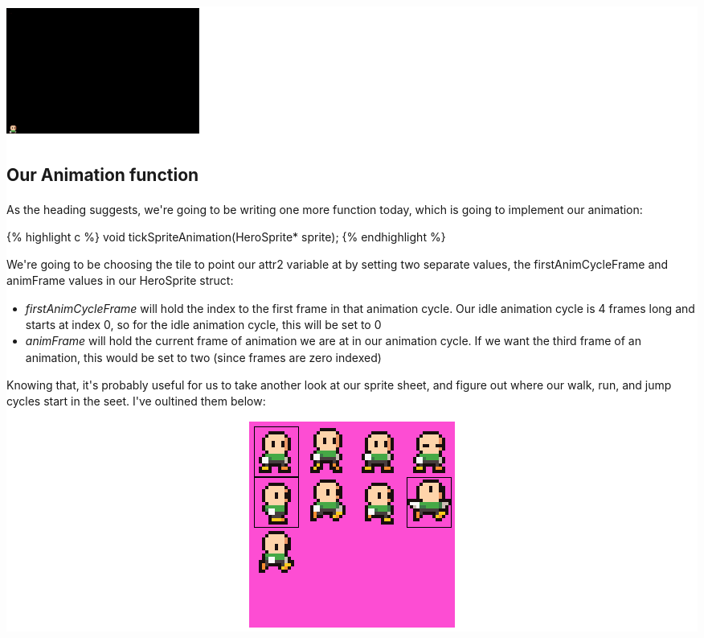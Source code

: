 <img src="/images/post_images/2017-06-07/movingnoanim.gif" style="width:240px;height:160px" />
<br>
</div>

## Our Animation function

As the heading suggests, we're going to be writing one more function today, which is going to implement our animation:

{% highlight c %}
void tickSpriteAnimation(HeroSprite* sprite);
{% endhighlight %}

We're going to be choosing the tile to point our attr2 variable at by setting two separate values, the firstAnimCycleFrame and animFrame values in our HeroSprite struct:

* *firstAnimCycleFrame* will hold the index to the first frame in that animation cycle. Our idle animation cycle is 4 frames long and starts at index 0, so for the idle animation cycle, this will be set to 0
* *animFrame* will hold the current frame of animation we are at in our animation cycle. If we want the third frame of an animation, this would be set to two (since frames are zero indexed)

Knowing that, it's probably useful for us to take another look at our sprite sheet, and figure out where our walk, run, and jump cycles start in the seet. I've oultined them below:

<div align="center">
<img src="/images/post_images/2017-06-07/charsprites_highlighted.bmp" />
<br>
</div>

